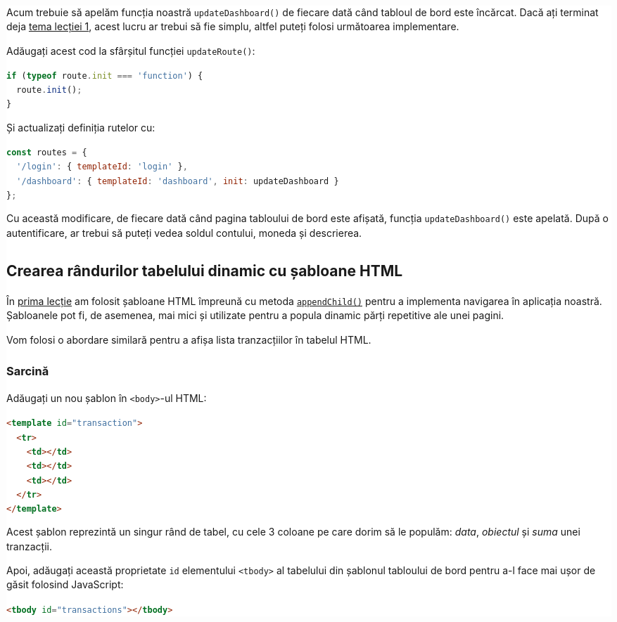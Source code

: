 Acum trebuie să apelăm funcția noastră `updateDashboard()` de fiecare dată când tabloul de bord este încărcat. Dacă ați terminat deja [tema lecției 1](../1-template-route/assignment.md), acest lucru ar trebui să fie simplu, altfel puteți folosi următoarea implementare.

Adăugați acest cod la sfârșitul funcției `updateRoute()`:

```js
if (typeof route.init === 'function') {
  route.init();
}
```

Și actualizați definiția rutelor cu:

```js
const routes = {
  '/login': { templateId: 'login' },
  '/dashboard': { templateId: 'dashboard', init: updateDashboard }
};
```

Cu această modificare, de fiecare dată când pagina tabloului de bord este afișată, funcția `updateDashboard()` este apelată. După o autentificare, ar trebui să puteți vedea soldul contului, moneda și descrierea.

## Crearea rândurilor tabelului dinamic cu șabloane HTML

În [prima lecție](../1-template-route/README.md) am folosit șabloane HTML împreună cu metoda [`appendChild()`](https://developer.mozilla.org/docs/Web/API/Node/appendChild) pentru a implementa navigarea în aplicația noastră. Șabloanele pot fi, de asemenea, mai mici și utilizate pentru a popula dinamic părți repetitive ale unei pagini.

Vom folosi o abordare similară pentru a afișa lista tranzacțiilor în tabelul HTML.

### Sarcină

Adăugați un nou șablon în `<body>`-ul HTML:

```html
<template id="transaction">
  <tr>
    <td></td>
    <td></td>
    <td></td>
  </tr>
</template>
```

Acest șablon reprezintă un singur rând de tabel, cu cele 3 coloane pe care dorim să le populăm: *data*, *obiectul* și *suma* unei tranzacții.

Apoi, adăugați această proprietate `id` elementului `<tbody>` al tabelului din șablonul tabloului de bord pentru a-l face mai ușor de găsit folosind JavaScript:

```html
<tbody id="transactions"></tbody>
```
